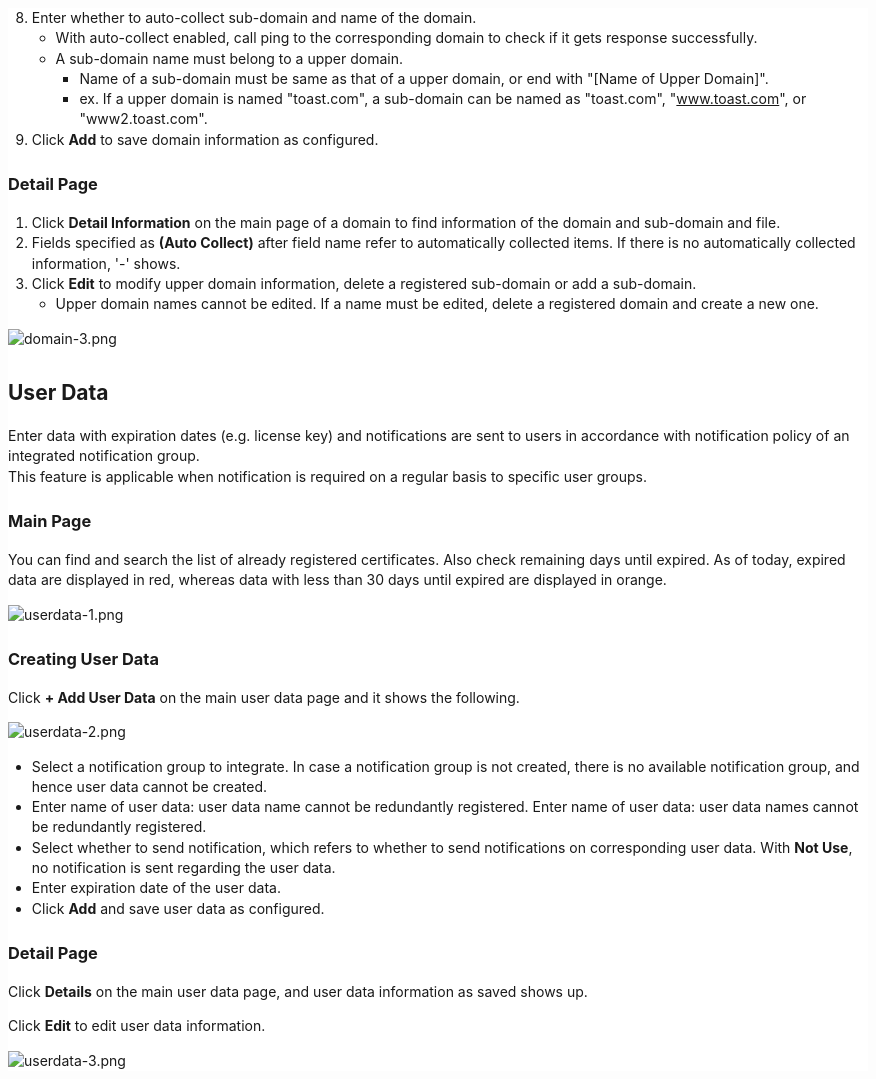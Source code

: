 8. Enter whether to auto-collect sub-domain and name of the domain. 
    * With auto-collect enabled, call ping to the corresponding domain to check if it gets response successfully. 
    * A sub-domain name must belong to a upper domain. 
        * Name of a sub-domain must be same as that of a upper domain, or end with "[Name of Upper Domain]".
        * ex. If a upper domain is named "toast.com", a sub-domain can be named as "toast.com", "www.toast.com", or "www2.toast.com".
9. Click **Add** to save domain information as configured. 

### Detail Page

1. Click **Detail Information** on the main page of a domain to find information of the domain and sub-domain and file. 
2. Fields specified as **(Auto Collect)** after field name refer to automatically collected items. If there is no automatically collected information, '-' shows.  
3. Click **Edit** to modify upper domain information, delete a registered sub-domain or add a sub-domain.   
    * Upper domain names cannot be edited. If a name must be edited, delete a registered domain and create a new one. 

![domain-3.png](http://static.toastoven.net/prod_certificate_manager/202002/domain-3.png)

## User Data

Enter data with expiration dates (e.g. license key) and notifications are sent to users in accordance with notification policy of an integrated notification group.  
This feature is applicable when notification is required on a regular basis to specific user groups. 

### Main Page

You can find and search the list of already registered certificates. Also check remaining days until expired. 
As of today, expired data are displayed in red, whereas data with less than 30 days until expired are displayed in orange.

![userdata-1.png](http://static.toastoven.net/prod_certificate_manager/202002/userdata-1.png) 

### Creating User Data

Click **+ Add User Data** on the main user data page and it shows the following. 

![userdata-2.png](http://static.toastoven.net/prod_certificate_manager/202002/userdata-2.png)

* Select a notification group to integrate. In case a notification group is not created, there is no available notification group, and hence user data cannot be created. 
* Enter name of user data: user data name cannot be redundantly registered.  Enter name of user data: user data names cannot be redundantly registered. 
* Select whether to send notification, which refers to whether to send notifications on corresponding user data. With **Not Use**, no notification is sent regarding the user data.  
* Enter expiration date of the user data. 
* Click **Add** and save user data as configured. 

### Detail Page

Click **Details** on the main user data page, and user data information as saved shows up. 

Click **Edit** to edit user data information. 

![userdata-3.png](http://static.toastoven.net/prod_certificate_manager/202002/userdata-3.png)
